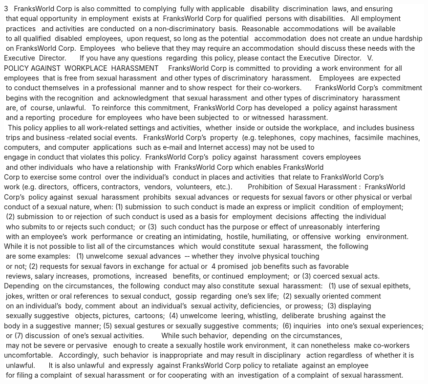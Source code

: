  3 
   FranksWorld Corp is also committed  to complying  fully with applicable  
disability  discrimination  laws, and ensuring  that equal opportunity  in employment  exists at 
FranksWorld Corp for qualified  persons with disabilities.   All employment  practices  
and activities  are conducted  on a non‐discriminatory  basis.  Reasonable  accommodations  will 
be available  to all qualified  disabled  employees,  upon request, so long as the potential  
accommodation  does not create an undue hardship  on FranksWorld Corp.  Employees  
who believe that they may require an accommodation  should discuss these needs with the 
Executive  Director.   
  
If you have any questions  regarding  this policy, please contact the Executive  Director.  
V.  POLICY AGAINST  WORKPLACE  HARASSMENT  
  FranksWorld Corp is committed  to providing  a work environment  for all 
employees  that is free from sexual harassment  and other types of discriminatory  harassment.   
Employees  are expected  to conduct themselves  in a professional  manner and to show respect 
for their co‐workers.  
    FranksWorld Corp’s  commitment  begins with the recognition  and 
acknowledgment  that sexual harassment  and other types of discriminatory  harassment  are, of 
course, unlawful.   To reinforce  this commitment,  FranksWorld Corp has developed  a 
policy against harassment  and a reporting  procedure  for employees  who have been subjected  to 
or witnessed  harassment.   This policy applies to all work‐related settings and activities,  whether 
inside or outside the workplace,  and includes business  trips and business ‐related social events.  
FranksWorld Corp’s  property  (e.g. telephones,  copy machines,  facsimile  machines,  
computers,  and computer  applications  such as e‐mail and Internet access) may not be used to 
engage in conduct that violates this policy.  FranksWorld Corp’s  policy against 
harassment  covers employees  and other individuals  who have a relationship  with 
FranksWorld Corp which enables FranksWorld Corp to exercise some control 
over the individual’s  conduct in places and activities  that relate to FranksWorld Corp’s  
work (e.g. directors,  officers, contractors,  vendors,  volunteers,  etc.).   
    Prohibition  of Sexual Harassment :  FranksWorld Corp’s  policy against
 sexual 
harassment  prohibits  sexual advances  or requests for sexual favors or other physical or verbal 
conduct of a sexual nature, when: (1) submission  to such conduct is made an express or implicit 
condition  of employment;  (2) submission  to or rejection  of such conduct is used as a basis for 
employment  decisions  affecting  the individual  who submits to or rejects such conduct;  or (3) 
such conduct has the purpose or effect of unreasonably  interfering  with an employee’s  work 
performance  or creating an intimidating,  hostile, humiliating,  or offensive  working  
environment.  
    While it is not possible to list all of the circumstances  which 
would constitute  sexual 
harassment,  the following  are some examples:   (1) unwelcome  sexual advances  ‐‐ whether they 
involve physical touching  or not; (2) requests for sexual favors in exchange  for actual or  
 4 
 promised  job benefits such as favorable  reviews, salary increases,  promotions,  increased  
benefits, or continued  employment;  or (3) coerced sexual acts.   
    Depending  on the circumstances,  the following  conduct may also constitute  sexual 
harassment:   (1) use of sexual epithets,  jokes, written or oral references  to sexual conduct,  gossip 
regarding  one’s sex life; 
(2) sexually oriented comment  on an individual’s  body, comment  about 
an individual’s  sexual activity, deficiencies,  or prowess;  (3) displaying  sexually suggestive  
objects, pictures,  cartoons;  (4) unwelcome  leering, whistling,  deliberate  brushing  against the 
body in a suggestive  manner; (5) sexual gestures or sexually suggestive  comments;  (6) inquiries  
into one’s sexual experiences;  or (7) discussion  of one’s sexual activities.    
    While such behavior,  depending  on the circumstances,  may not be severe or pervasive  
enough to create a sexually hostile work environment,  it can nonetheless  make co‐workers 
uncomfortable.   Accordingly,  such behavior  is inappropriate  and may result in disciplinary  
action regardless  of whether it is
 unlawful.  
    It is also unlawful  and expressly  against FranksWorld Corp policy to retaliate 
against an employee  for filing a complaint  of sexual harassment  or for cooperating  with an 
investigation  of a complaint  of sexual harassment.  